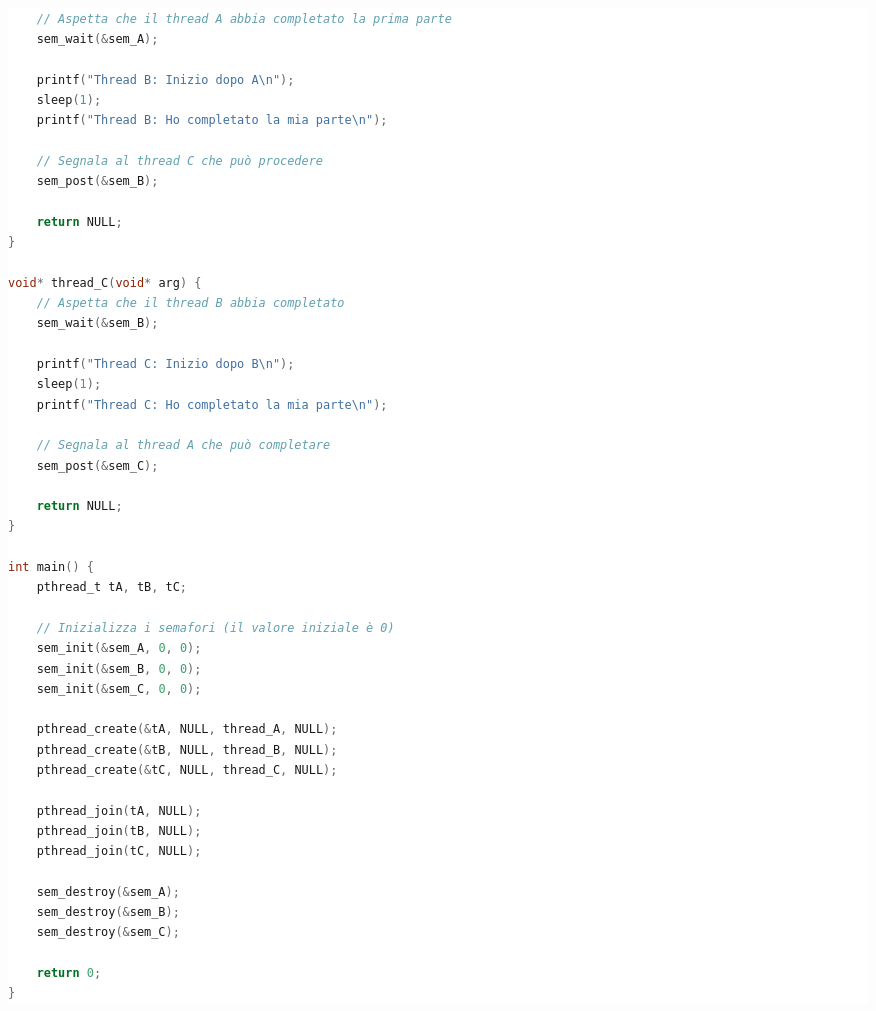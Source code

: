 ```c
    // Aspetta che il thread A abbia completato la prima parte
    sem_wait(&sem_A);
    
    printf("Thread B: Inizio dopo A\n");
    sleep(1);
    printf("Thread B: Ho completato la mia parte\n");
    
    // Segnala al thread C che può procedere
    sem_post(&sem_B);
    
    return NULL;
}

void* thread_C(void* arg) {
    // Aspetta che il thread B abbia completato
    sem_wait(&sem_B);
    
    printf("Thread C: Inizio dopo B\n");
    sleep(1);
    printf("Thread C: Ho completato la mia parte\n");
    
    // Segnala al thread A che può completare
    sem_post(&sem_C);
    
    return NULL;
}

int main() {
    pthread_t tA, tB, tC;
    
    // Inizializza i semafori (il valore iniziale è 0)
    sem_init(&sem_A, 0, 0);
    sem_init(&sem_B, 0, 0);
    sem_init(&sem_C, 0, 0);
    
    pthread_create(&tA, NULL, thread_A, NULL);
    pthread_create(&tB, NULL, thread_B, NULL);
    pthread_create(&tC, NULL, thread_C, NULL);
    
    pthread_join(tA, NULL);
    pthread_join(tB, NULL);
    pthread_join(tC, NULL);
    
    sem_destroy(&sem_A);
    sem_destroy(&sem_B);
    sem_destroy(&sem_C);
    
    return 0;
}
```
